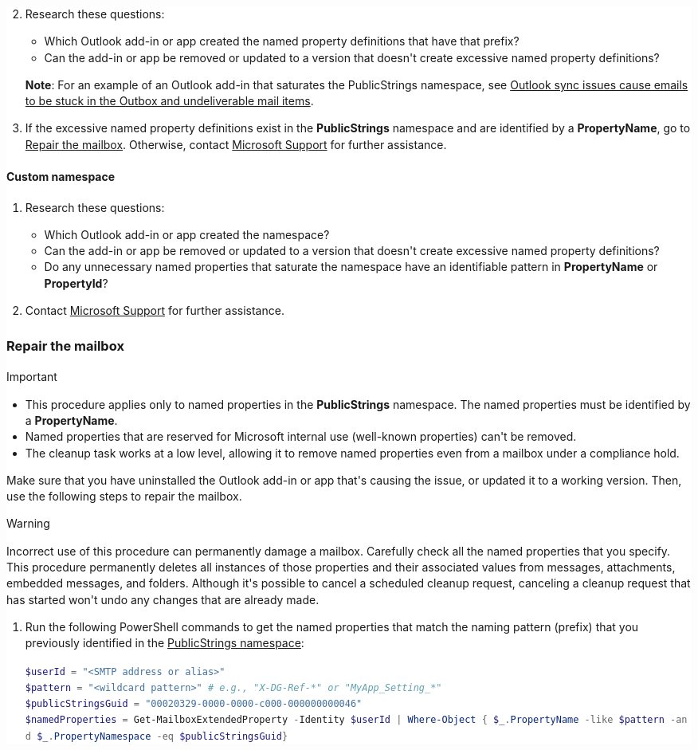 2. Research these questions:

   - Which Outlook add-in or app created the named property definitions that have that prefix?
   - Can the add-in or app be removed or updated to a version that doesn't create excessive named property definitions?

   **Note**: For an example of an Outlook add-in that saturates the PublicStrings namespace, see [Outlook sync issues cause emails to be stuck in the Outbox and undeliverable mail items](https://support.microsoft.com/office/outlook-sync-issues-cause-emails-to-be-stuck-in-the-outbox-and-undeliverable-mail-items-d0f23200-a50b-4e89-9b96-54c602d5540f).

3. If the excessive named property definitions exist in the **PublicStrings** namespace and are identified by a **PropertyName**, go to [Repair the mailbox](#repair-the-mailbox). Otherwise, contact [Microsoft Support](https://support.microsoft.com/contactus/) for further assistance.

#### Custom namespace

1. Research these questions:

   - Which Outlook add-in or app created the namespace?
   - Can the add-in or app be removed or updated to a version that doesn't create excessive named property definitions?
   - Do any unnecessary named properties that saturate the namespace have an identifiable pattern in **PropertyName** or **PropertyId**?

2. Contact [Microsoft Support](https://support.microsoft.com/contactus/) for further assistance.

### Repair the mailbox

> [!IMPORTANT]
> - This procedure applies only to named properties in the **PublicStrings** namespace. The named properties must be identified by a **PropertyName**. 
> - Named properties that are reserved for Microsoft internal use (well-known properties) can't be removed.
> - The cleanup task works at a low level, allowing it to remove named properties even from a mailbox under a compliance hold.

Make sure that you have uninstalled the Outlook add-in or app that's causing the issue, or updated it to a working version. Then, use the following steps to repair the mailbox.

> [!WARNING]
> Incorrect use of this procedure can permanently damage a mailbox. Carefully check all the named properties that you specify. This procedure permanently deletes all instances of those properties and their associated values from messages, attachments, embedded messages, and folders. Although it's possible to cancel a scheduled cleanup request, canceling a cleanup request that has started won't undo any changes that are already made.

1. Run the following PowerShell commands to get the named properties that match the naming pattern (prefix) that you previously identified in the [PublicStrings namespace](#internetheaders-or-publicstrings-namespace):

   ```PowerShell
   $userId = "<SMTP address or alias>"
   $pattern = "<wildcard pattern>" # e.g., "X-DG-Ref-*" or "MyApp_Setting_*"
   $publicStringsGuid = "00020329-0000-0000-c000-000000000046"
   $namedProperties = Get-MailboxExtendedProperty -Identity $userId | Where-Object { $_.PropertyName -like $pattern -and $_.PropertyNamespace -eq $publicStringsGuid}
   ```
